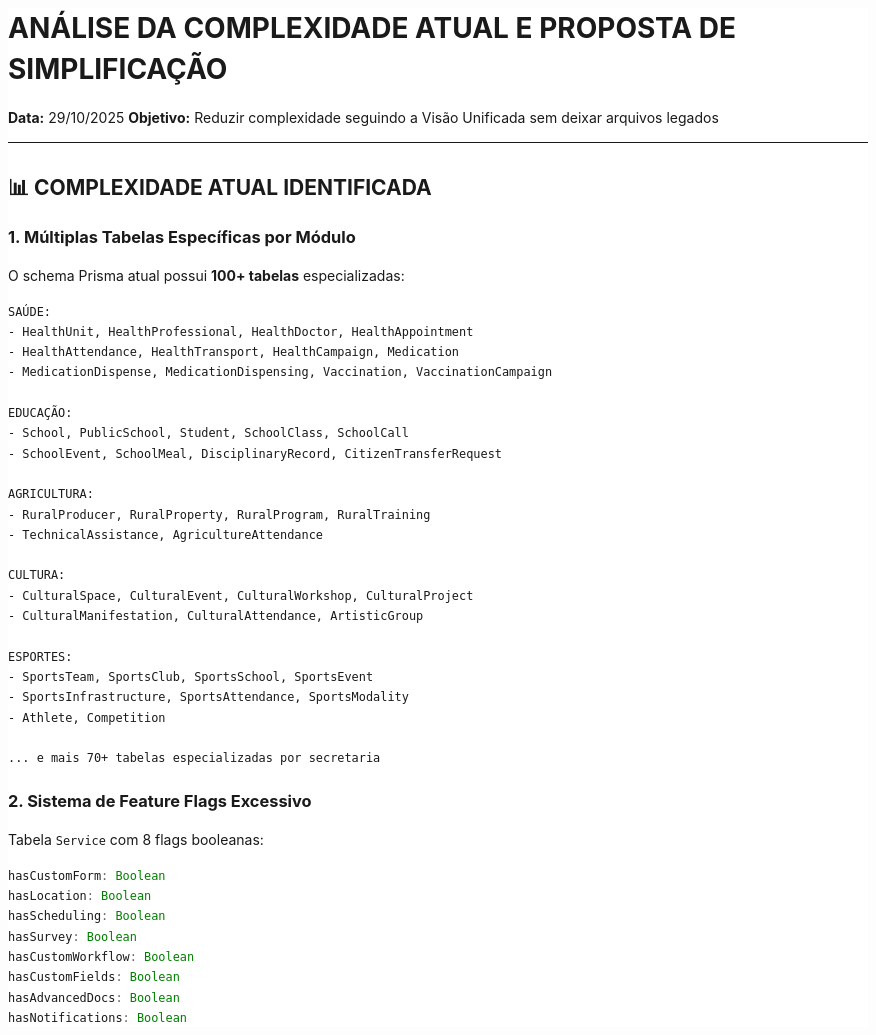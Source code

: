 # ANÁLISE DA COMPLEXIDADE ATUAL E PROPOSTA DE SIMPLIFICAÇÃO

**Data:** 29/10/2025
**Objetivo:** Reduzir complexidade seguindo a Visão Unificada sem deixar arquivos legados

---

## 📊 COMPLEXIDADE ATUAL IDENTIFICADA

### 1. **Múltiplas Tabelas Específicas por Módulo**

O schema Prisma atual possui **100+ tabelas** especializadas:

```
SAÚDE:
- HealthUnit, HealthProfessional, HealthDoctor, HealthAppointment
- HealthAttendance, HealthTransport, HealthCampaign, Medication
- MedicationDispense, MedicationDispensing, Vaccination, VaccinationCampaign

EDUCAÇÃO:
- School, PublicSchool, Student, SchoolClass, SchoolCall
- SchoolEvent, SchoolMeal, DisciplinaryRecord, CitizenTransferRequest

AGRICULTURA:
- RuralProducer, RuralProperty, RuralProgram, RuralTraining
- TechnicalAssistance, AgricultureAttendance

CULTURA:
- CulturalSpace, CulturalEvent, CulturalWorkshop, CulturalProject
- CulturalManifestation, CulturalAttendance, ArtisticGroup

ESPORTES:
- SportsTeam, SportsClub, SportsSchool, SportsEvent
- SportsInfrastructure, SportsAttendance, SportsModality
- Athlete, Competition

... e mais 70+ tabelas especializadas por secretaria
```

### 2. **Sistema de Feature Flags Excessivo**

Tabela `Service` com 8 flags booleanas:

```typescript
hasCustomForm: Boolean
hasLocation: Boolean
hasScheduling: Boolean
hasSurvey: Boolean
hasCustomWorkflow: Boolean
hasCustomFields: Boolean
hasAdvancedDocs: Boolean
hasNotifications: Boolean
```
